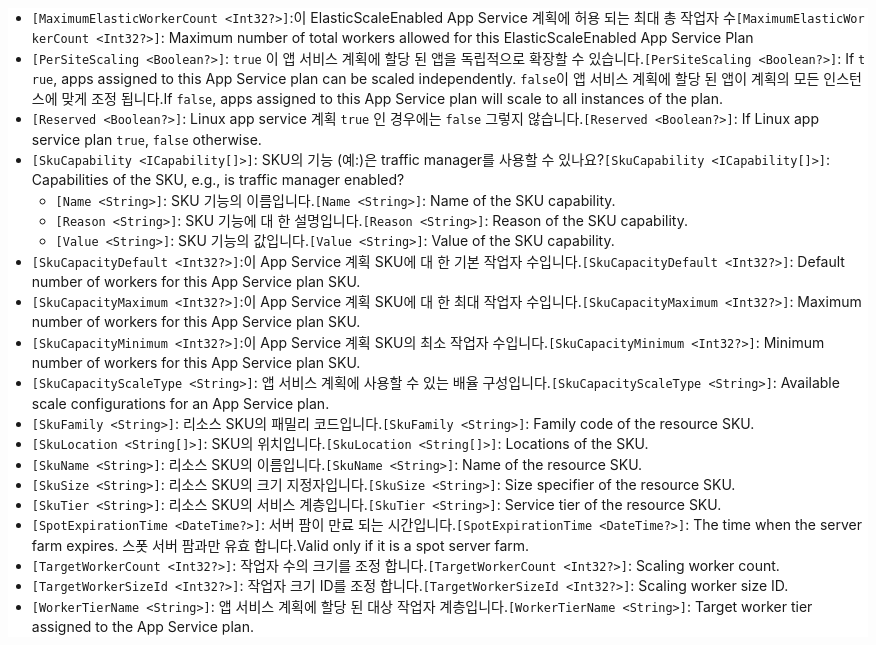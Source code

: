   - <span data-ttu-id="d394b-163">`[MaximumElasticWorkerCount <Int32?>]`:이 ElasticScaleEnabled App Service 계획에 허용 되는 최대 총 작업자 수</span><span class="sxs-lookup"><span data-stu-id="d394b-163">`[MaximumElasticWorkerCount <Int32?>]`: Maximum number of total workers allowed for this ElasticScaleEnabled App Service Plan</span></span>
  - <span data-ttu-id="d394b-164">`[PerSiteScaling <Boolean?>]`: <code>true</code> 이 앱 서비스 계획에 할당 된 앱을 독립적으로 확장할 수 있습니다.</span><span class="sxs-lookup"><span data-stu-id="d394b-164">`[PerSiteScaling <Boolean?>]`: If <code>true</code>, apps assigned to this App Service plan can be scaled independently.</span></span>         <span data-ttu-id="d394b-165"><code>false</code>이 앱 서비스 계획에 할당 된 앱이 계획의 모든 인스턴스에 맞게 조정 됩니다.</span><span class="sxs-lookup"><span data-stu-id="d394b-165">If <code>false</code>, apps assigned to this App Service plan will scale to all instances of the plan.</span></span>
  - <span data-ttu-id="d394b-166">`[Reserved <Boolean?>]`: Linux app service 계획 <code>true</code> 인 경우에는 <code>false</code> 그렇지 않습니다.</span><span class="sxs-lookup"><span data-stu-id="d394b-166">`[Reserved <Boolean?>]`: If Linux app service plan <code>true</code>, <code>false</code> otherwise.</span></span>
  - <span data-ttu-id="d394b-167">`[SkuCapability <ICapability[]>]`: SKU의 기능 (예:)은 traffic manager를 사용할 수 있나요?</span><span class="sxs-lookup"><span data-stu-id="d394b-167">`[SkuCapability <ICapability[]>]`: Capabilities of the SKU, e.g., is traffic manager enabled?</span></span>
    - <span data-ttu-id="d394b-168">`[Name <String>]`: SKU 기능의 이름입니다.</span><span class="sxs-lookup"><span data-stu-id="d394b-168">`[Name <String>]`: Name of the SKU capability.</span></span>
    - <span data-ttu-id="d394b-169">`[Reason <String>]`: SKU 기능에 대 한 설명입니다.</span><span class="sxs-lookup"><span data-stu-id="d394b-169">`[Reason <String>]`: Reason of the SKU capability.</span></span>
    - <span data-ttu-id="d394b-170">`[Value <String>]`: SKU 기능의 값입니다.</span><span class="sxs-lookup"><span data-stu-id="d394b-170">`[Value <String>]`: Value of the SKU capability.</span></span>
  - <span data-ttu-id="d394b-171">`[SkuCapacityDefault <Int32?>]`:이 App Service 계획 SKU에 대 한 기본 작업자 수입니다.</span><span class="sxs-lookup"><span data-stu-id="d394b-171">`[SkuCapacityDefault <Int32?>]`: Default number of workers for this App Service plan SKU.</span></span>
  - <span data-ttu-id="d394b-172">`[SkuCapacityMaximum <Int32?>]`:이 App Service 계획 SKU에 대 한 최대 작업자 수입니다.</span><span class="sxs-lookup"><span data-stu-id="d394b-172">`[SkuCapacityMaximum <Int32?>]`: Maximum number of workers for this App Service plan SKU.</span></span>
  - <span data-ttu-id="d394b-173">`[SkuCapacityMinimum <Int32?>]`:이 App Service 계획 SKU의 최소 작업자 수입니다.</span><span class="sxs-lookup"><span data-stu-id="d394b-173">`[SkuCapacityMinimum <Int32?>]`: Minimum number of workers for this App Service plan SKU.</span></span>
  - <span data-ttu-id="d394b-174">`[SkuCapacityScaleType <String>]`: 앱 서비스 계획에 사용할 수 있는 배율 구성입니다.</span><span class="sxs-lookup"><span data-stu-id="d394b-174">`[SkuCapacityScaleType <String>]`: Available scale configurations for an App Service plan.</span></span>
  - <span data-ttu-id="d394b-175">`[SkuFamily <String>]`: 리소스 SKU의 패밀리 코드입니다.</span><span class="sxs-lookup"><span data-stu-id="d394b-175">`[SkuFamily <String>]`: Family code of the resource SKU.</span></span>
  - <span data-ttu-id="d394b-176">`[SkuLocation <String[]>]`: SKU의 위치입니다.</span><span class="sxs-lookup"><span data-stu-id="d394b-176">`[SkuLocation <String[]>]`: Locations of the SKU.</span></span>
  - <span data-ttu-id="d394b-177">`[SkuName <String>]`: 리소스 SKU의 이름입니다.</span><span class="sxs-lookup"><span data-stu-id="d394b-177">`[SkuName <String>]`: Name of the resource SKU.</span></span>
  - <span data-ttu-id="d394b-178">`[SkuSize <String>]`: 리소스 SKU의 크기 지정자입니다.</span><span class="sxs-lookup"><span data-stu-id="d394b-178">`[SkuSize <String>]`: Size specifier of the resource SKU.</span></span>
  - <span data-ttu-id="d394b-179">`[SkuTier <String>]`: 리소스 SKU의 서비스 계층입니다.</span><span class="sxs-lookup"><span data-stu-id="d394b-179">`[SkuTier <String>]`: Service tier of the resource SKU.</span></span>
  - <span data-ttu-id="d394b-180">`[SpotExpirationTime <DateTime?>]`: 서버 팜이 만료 되는 시간입니다.</span><span class="sxs-lookup"><span data-stu-id="d394b-180">`[SpotExpirationTime <DateTime?>]`: The time when the server farm expires.</span></span> <span data-ttu-id="d394b-181">스폿 서버 팜과만 유효 합니다.</span><span class="sxs-lookup"><span data-stu-id="d394b-181">Valid only if it is a spot server farm.</span></span>
  - <span data-ttu-id="d394b-182">`[TargetWorkerCount <Int32?>]`: 작업자 수의 크기를 조정 합니다.</span><span class="sxs-lookup"><span data-stu-id="d394b-182">`[TargetWorkerCount <Int32?>]`: Scaling worker count.</span></span>
  - <span data-ttu-id="d394b-183">`[TargetWorkerSizeId <Int32?>]`: 작업자 크기 ID를 조정 합니다.</span><span class="sxs-lookup"><span data-stu-id="d394b-183">`[TargetWorkerSizeId <Int32?>]`: Scaling worker size ID.</span></span>
  - <span data-ttu-id="d394b-184">`[WorkerTierName <String>]`: 앱 서비스 계획에 할당 된 대상 작업자 계층입니다.</span><span class="sxs-lookup"><span data-stu-id="d394b-184">`[WorkerTierName <String>]`: Target worker tier assigned to the App Service plan.</span></span>

